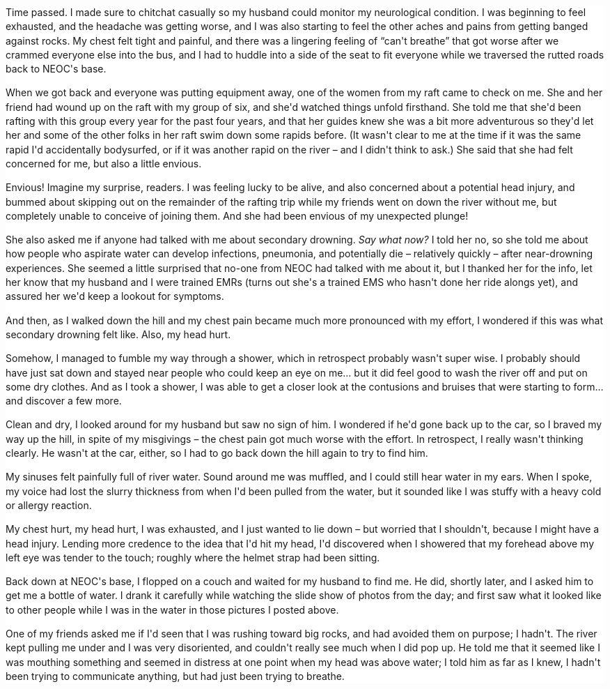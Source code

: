 Time passed. I made sure to chitchat casually so my husband could monitor my neurological condition. I was beginning to feel exhausted, and the headache was getting worse, and I was also starting to feel the other aches and pains from getting banged against rocks. My chest felt tight and painful, and there was a lingering feeling of &#8220;can't breathe&#8221; that got worse after we crammed everyone else into the bus, and I had to huddle into a side of the seat to fit everyone while we traversed the rutted roads back to NEOC's base.

When we got back and everyone was putting equipment away, one of the women from my raft came to check on me. She and her friend had wound up on the raft with my group of six, and she'd watched things unfold firsthand. She told me that she'd been rafting with this group every year for the past four years, and that her guides knew she was a bit more adventurous so they'd let her and some of the other folks in her raft swim down some rapids before. (It wasn't clear to me at the time if it was the same rapid I'd accidentally bodysurfed, or if it was another rapid on the river &#8211; and I didn't think to ask.) She said that she had felt concerned for me, but also a little envious. 

Envious! Imagine my surprise, readers. I was feeling lucky to be alive, and also concerned about a potential head injury, and bummed about skipping out on the remainder of the rafting trip while my friends went on down the river without me, but completely unable to conceive of joining them. And she had been envious of my unexpected plunge!

She also asked me if anyone had talked with me about secondary drowning. _Say what now?_ I told her no, so she told me about how people who aspirate water can develop infections, pneumonia, and potentially die &#8211; relatively quickly &#8211; after near-drowning experiences. She seemed a little surprised that no-one from NEOC had talked with me about it, but I thanked her for the info, let her know that my husband and I were trained EMRs (turns out she's a trained EMS who hasn't done her ride alongs yet), and assured her we'd keep a lookout for symptoms.

And then, as I walked down the hill and my chest pain became much more pronounced with my effort, I wondered if this was what secondary drowning felt like. Also, my head hurt.

Somehow, I managed to fumble my way through a shower, which in retrospect probably wasn't super wise. I probably should have just sat down and stayed near people who could keep an eye on me&#8230; but it did feel good to wash the river off and put on some dry clothes. And as I took a shower, I was able to get a closer look at the contusions and bruises that were starting to form&#8230; and discover a few more.

Clean and dry, I looked around for my husband but saw no sign of him. I wondered if he'd gone back up to the car, so I braved my way up the hill, in spite of my misgivings &#8211; the chest pain got much worse with the effort. In retrospect, I really wasn't thinking clearly. He wasn't at the car, either, so I had to go back down the hill again to try to find him.

My sinuses felt painfully full of river water. Sound around me was muffled, and I could still hear water in my ears. When I spoke, my voice had lost the slurry thickness from when I'd been pulled from the water, but it sounded like I was stuffy with a heavy cold or allergy reaction. 

My chest hurt, my head hurt, I was exhausted, and I just wanted to lie down &#8211; but worried that I shouldn't, because I might have a head injury. Lending more credence to the idea that I'd hit my head, I'd discovered when I showered that my forehead above my left eye was tender to the touch; roughly where the helmet strap had been sitting.

Back down at NEOC's base, I flopped on a couch and waited for my husband to find me. He did, shortly later, and I asked him to get me a bottle of water. I drank it carefully while watching the slide show of photos from the day; and first saw what it looked like to other people while I was in the water in those pictures I posted above.

One of my friends asked me if I'd seen that I was rushing toward big rocks, and had avoided them on purpose; I hadn't. The river kept pulling me under and I was very disoriented, and couldn't really see much when I did pop up. He told me that it seemed like I was mouthing something and seemed in distress at one point when my head was above water; I told him as far as I knew, I hadn't been trying to communicate anything, but had just been trying to breathe. 
